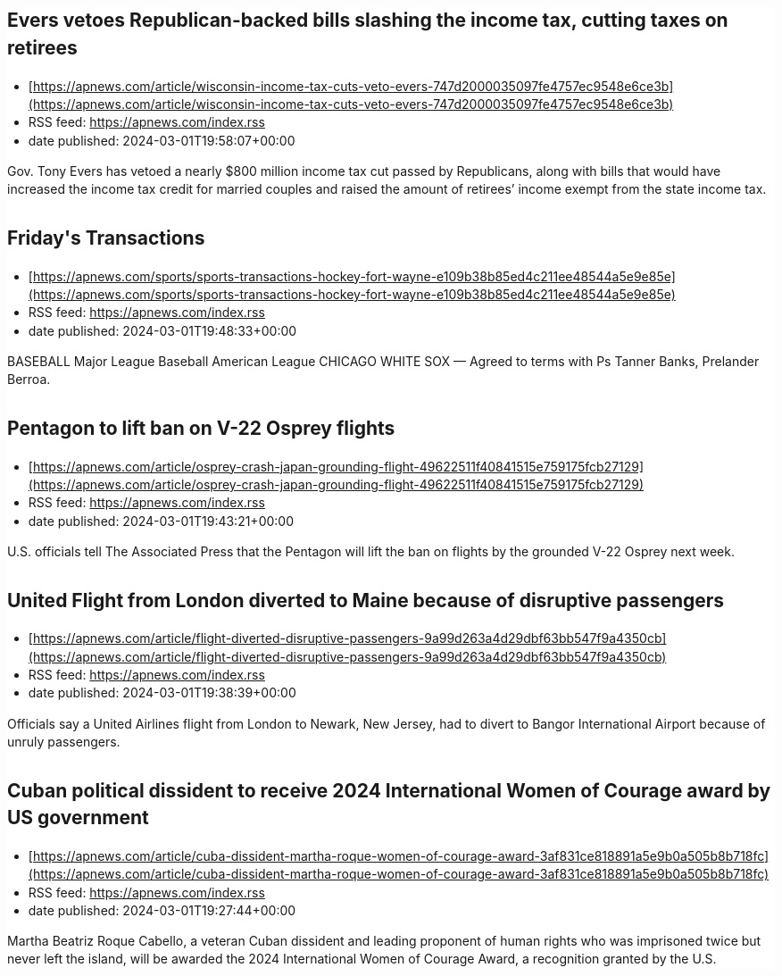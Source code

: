 ## Evers vetoes Republican-backed bills slashing the income tax, cutting taxes on retirees
 - [https://apnews.com/article/wisconsin-income-tax-cuts-veto-evers-747d2000035097fe4757ec9548e6ce3b](https://apnews.com/article/wisconsin-income-tax-cuts-veto-evers-747d2000035097fe4757ec9548e6ce3b)
 - RSS feed: https://apnews.com/index.rss
 - date published: 2024-03-01T19:58:07+00:00

Gov. Tony Evers has vetoed a nearly $800 million income tax cut passed by Republicans, along with bills that would have increased the income tax credit for married couples and raised the amount of retirees’ income exempt from the state income tax.

## Friday's Transactions
 - [https://apnews.com/sports/sports-transactions-hockey-fort-wayne-e109b38b85ed4c211ee48544a5e9e85e](https://apnews.com/sports/sports-transactions-hockey-fort-wayne-e109b38b85ed4c211ee48544a5e9e85e)
 - RSS feed: https://apnews.com/index.rss
 - date published: 2024-03-01T19:48:33+00:00

BASEBALL Major League Baseball American League CHICAGO WHITE SOX — Agreed to terms with Ps Tanner Banks, Prelander Berroa.

## Pentagon to lift ban on V-22 Osprey flights
 - [https://apnews.com/article/osprey-crash-japan-grounding-flight-49622511f40841515e759175fcb27129](https://apnews.com/article/osprey-crash-japan-grounding-flight-49622511f40841515e759175fcb27129)
 - RSS feed: https://apnews.com/index.rss
 - date published: 2024-03-01T19:43:21+00:00

U.S. officials tell The Associated Press that the Pentagon will lift the ban on flights by the grounded V-22 Osprey next week.

## United Flight from London diverted to Maine because of disruptive passengers
 - [https://apnews.com/article/flight-diverted-disruptive-passengers-9a99d263a4d29dbf63bb547f9a4350cb](https://apnews.com/article/flight-diverted-disruptive-passengers-9a99d263a4d29dbf63bb547f9a4350cb)
 - RSS feed: https://apnews.com/index.rss
 - date published: 2024-03-01T19:38:39+00:00

Officials say a United Airlines flight from London to Newark, New Jersey, had to divert to Bangor International Airport because of unruly passengers.

## Cuban political dissident to receive 2024 International Women of Courage award by US government
 - [https://apnews.com/article/cuba-dissident-martha-roque-women-of-courage-award-3af831ce818891a5e9b0a505b8b718fc](https://apnews.com/article/cuba-dissident-martha-roque-women-of-courage-award-3af831ce818891a5e9b0a505b8b718fc)
 - RSS feed: https://apnews.com/index.rss
 - date published: 2024-03-01T19:27:44+00:00

Martha Beatriz Roque Cabello, a veteran Cuban dissident and leading proponent of human rights who was imprisoned twice but never left the island, will be awarded the 2024 International Women of Courage Award, a recognition granted by the U.S.
